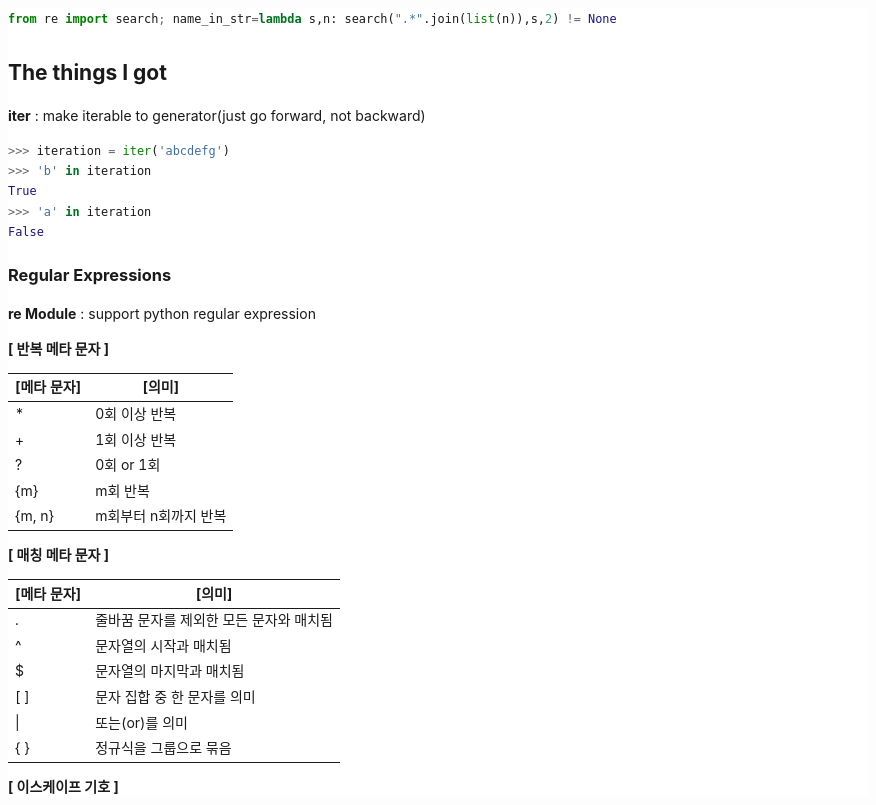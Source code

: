 ```python
from re import search; name_in_str=lambda s,n: search(".*".join(list(n)),s,2) != None
```



## The things I got

**iter** : make iterable to generator(just go forward, not backward)

```python
>>> iteration = iter('abcdefg')
>>> 'b' in iteration
True
>>> 'a' in iteration
False
```



### Regular Expressions

**re Module** : support python regular expression

**[ 반복 메타 문자 ]**

| **[메타 문자]** | **[의미]**           |
| --------------- | -------------------- |
| *               | 0회 이상 반복        |
| +               | 1회 이상 반복        |
| ?               | 0회 or 1회           |
| {m}             | m회 반복             |
| {m, n}          | m회부터 n회까지 반복 |

 

**[ 매칭 메타 문자 ]**

| **[메타 문자]** | **[의미]**                              |
| --------------- | --------------------------------------- |
| .               | 줄바꿈 문자를 제외한 모든 문자와 매치됨 |
| ^               | 문자열의 시작과 매치됨                  |
| $               | 문자열의 마지막과 매치됨                |
| [ ]             | 문자 집합 중 한 문자를 의미             |
| \|              | 또는(or)를 의미                         |
| { }             | 정규식을 그룹으로 묶음                  |

 

**[ 이스케이프 기호 ]**
